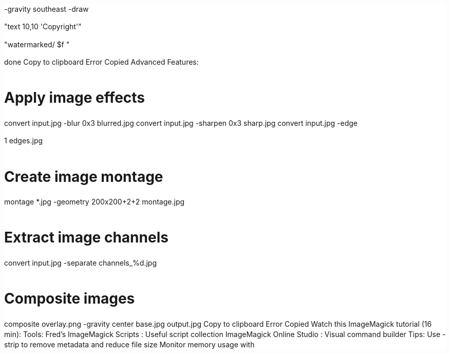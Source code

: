 -gravity
 southeast 
-draw
 
"text 10,10 'Copyright'"
 
"watermarked/
$f
"


done
Copy to clipboard
Error
Copied
Advanced Features:
# Apply image effects

convert input.jpg 
-blur
 0x3 blurred.jpg
convert input.jpg 
-sharpen
 0x3 sharp.jpg
convert input.jpg 
-edge
 
1
 edges.jpg


# Create image montage

montage *.jpg 
-geometry
 200x200+2+2 montage.jpg


# Extract image channels

convert input.jpg 
-separate
 channels_%d.jpg


# Composite images

composite overlay.png 
-gravity
 center base.jpg output.jpg
Copy to clipboard
Error
Copied
Watch this ImageMagick tutorial (16 min):
Tools:
Fred’s ImageMagick Scripts
: Useful script collection
ImageMagick Online Studio
: Visual command builder
Tips:
Use 
-strip
 to remove metadata and reduce file size
Monitor memory usage with 